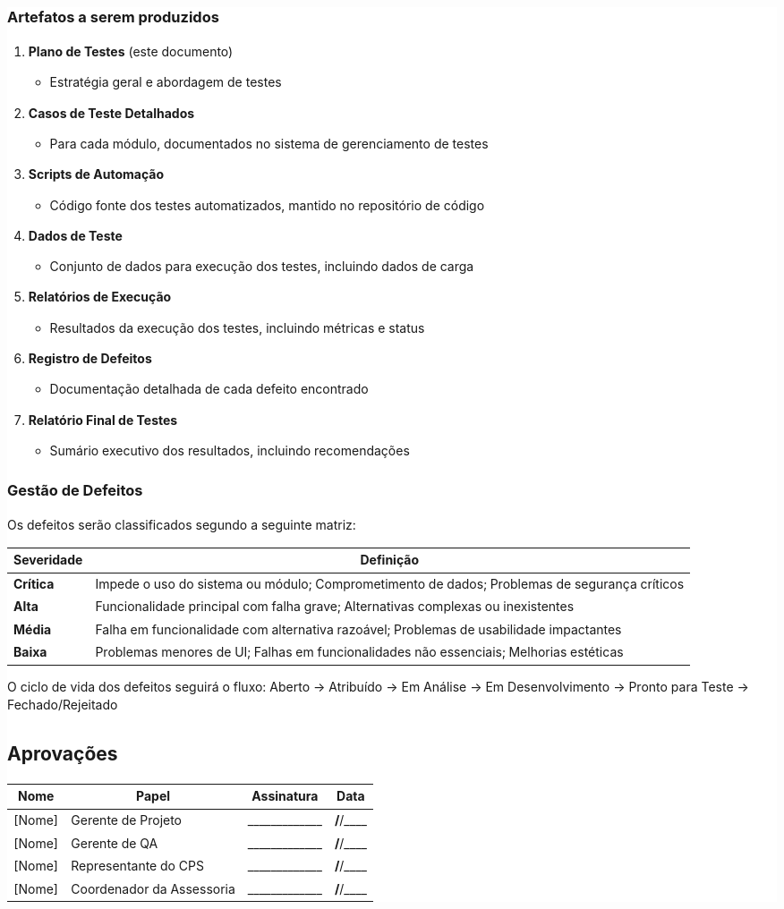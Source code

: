 ### Artefatos a serem produzidos

1. **Plano de Testes** (este documento)
   - Estratégia geral e abordagem de testes

2. **Casos de Teste Detalhados**
   - Para cada módulo, documentados no sistema de gerenciamento de testes

3. **Scripts de Automação**
   - Código fonte dos testes automatizados, mantido no repositório de código

4. **Dados de Teste**
   - Conjunto de dados para execução dos testes, incluindo dados de carga

5. **Relatórios de Execução**
   - Resultados da execução dos testes, incluindo métricas e status

6. **Registro de Defeitos**
   - Documentação detalhada de cada defeito encontrado

7. **Relatório Final de Testes**
   - Sumário executivo dos resultados, incluindo recomendações

### Gestão de Defeitos

Os defeitos serão classificados segundo a seguinte matriz:

| Severidade | Definição |
|------------|-----------|
| **Crítica** | Impede o uso do sistema ou módulo; Comprometimento de dados; Problemas de segurança críticos |
| **Alta** | Funcionalidade principal com falha grave; Alternativas complexas ou inexistentes |
| **Média** | Falha em funcionalidade com alternativa razoável; Problemas de usabilidade impactantes |
| **Baixa** | Problemas menores de UI; Falhas em funcionalidades não essenciais; Melhorias estéticas |

O ciclo de vida dos defeitos seguirá o fluxo: Aberto → Atribuído → Em Análise → Em Desenvolvimento → Pronto para Teste → Fechado/Rejeitado

## Aprovações

| Nome | Papel | Assinatura | Data |
|------|------|-----------|------|
| [Nome] | Gerente de Projeto | _____________ | __/__/____ |
| [Nome] | Gerente de QA | _____________ | __/__/____ |
| [Nome] | Representante do CPS | _____________ | __/__/____ |
| [Nome] | Coordenador da Assessoria | _____________ | __/__/____ |